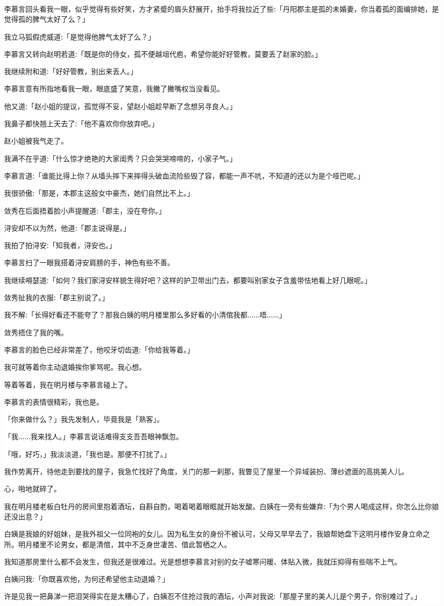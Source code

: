 李慕言回头看我一眼，似乎觉得有些好笑，方才紧蹙的眉头舒展开，抬手将我拉近了些:「丹阳郡主是孤的未婚妻，你当着孤的面编排她，是觉得孤的脾气太好了么？」

我立马狐假虎威道:「是觉得他脾气太好了么？」

李慕言又转向赵明若道:「既是你的侍女，孤不便越俎代庖，希望你能好好管教，莫要丢了赵家的脸。」

我继续附和道:「好好管教，别出来丢人。」

李慕言意有所指地看我一眼，眼底盛了笑意，我撇了撇嘴权当没看见。

他又道:「赵小姐的提议，孤觉得不妥，望赵小姐趁早断了念想另寻良人。」

我鼻子都快翘上天去了:「他不喜欢你你放弃吧。」

赵小姐被我气走了。

我满不在乎道:「什么惊才绝艳的大家闺秀？只会哭哭啼啼的，小家子气。」

李慕言道:「谁能比得上你？从墙头摔下来摔得头破血流险些毁了容，都能一声不吭，不知道的还以为是个哑巴呢。」

我很骄傲:「那是，本郡主这般女中豪杰，她们自然比不上。」

敛秀在后面捂着脸小声提醒道:「郡主，没在夸你。」

浔安却不以为然，他道:「郡主说得是。」

我拍了拍浔安:「知我者，浔安也。」

李慕言扫了一眼我搭着浔安肩膀的手，神色有些不善。

我继续嘚瑟道:「如何？我们家浔安样貌生得好吧？这样的护卫带出门去，都要叫别家女子含羞带怯地看上好几眼呢。」

敛秀扯我的衣服:「郡主别说了。」

我不解:「长得好看还不能夸了？那我白姨的明月楼里那么多好看的小清倌我都……唔……」

敛秀捂住了我的嘴。

李慕言的脸色已经非常差了，他咬牙切齿道:「你给我等着。」

我可就等着你主动退婚挨你爹骂呢。我心想。

等着等着，我在明月楼与李慕言碰上了。

李慕言的表情很精彩，我也是。

「你来做什么？」我先发制人，毕竟我是「熟客」。

「我……我来找人。」李慕言说话难得支支吾吾眼神飘忽。

「哦，好巧，」我淡淡道，「我也是。那便不打扰了。」

我作势离开，待他走到要找的屋子，我急忙找好了角度，关门的那一刹那，我瞥见了屋里一个异域装扮、薄纱遮面的高挑美人儿。

心，啪地就碎了。

我在明月楼老板白牡丹的房间里抱着酒坛，自斟自酌，喝着喝着眼眶就开始发酸。白姨在一旁有些嫌弃:「为个男人喝成这样，你怎么比你娘还没出息？」

白姨是我娘的好姐妹，是我外祖父一位同袍的女儿。因为私生女的身份不被认可，父母又早早去了，我娘帮她盘下这明月楼作安身立命之所。明月楼里不论男女，都是清倌，其中不乏身世凄苦、借此暂栖之人。

我知道那房里什么都不会发生，但我还是很难过。光是想想李慕言对别的女子嘘寒问暖、体贴入微，我就压抑得有些喘不上气。

白姨问我:「你既喜欢他，为何还希望他主动退婚？」

许是见我一把鼻涕一把泪哭得实在是太糟心了，白姨忍不住抢过我的酒坛，小声对我说:「那屋子里的美人儿是个男子，你别难过了。」
